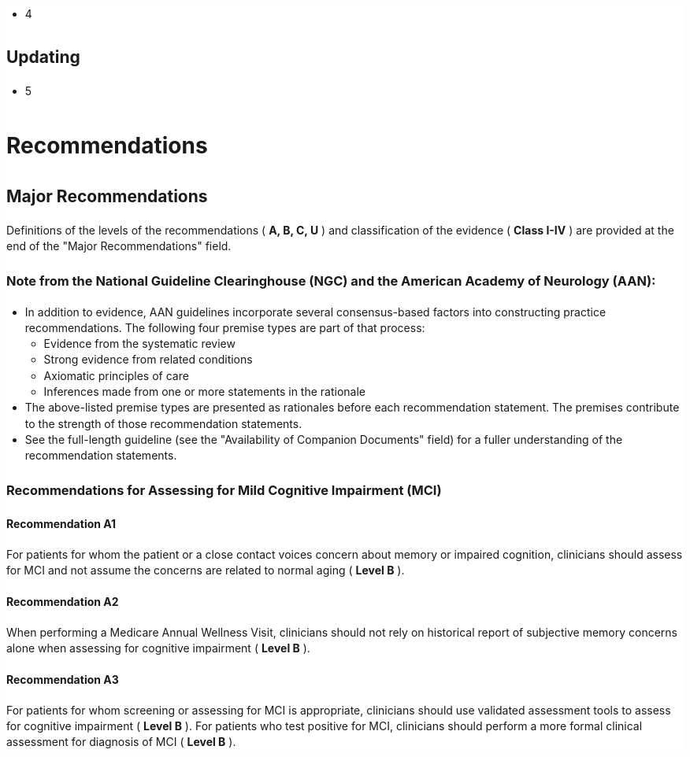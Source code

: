 - 4

## Updating

- 5

# Recommendations

## Major Recommendations



Definitions of the levels of the recommendations ( **A, B, C, U** ) and classification of the evidence ( **Class I-IV** ) are provided at the end of the "Major Recommendations" field. 


###  Note from the National Guideline Clearinghouse (NGC) and the American Academy of Neurology (AAN): 


  * In addition to evidence, AAN guidelines incorporate several consensus-based factors into constructing practice recommendations. The following four premise types are part of that process: 
    * Evidence from the systematic review 
    * Strong evidence from related conditions 
    * Axiomatic principles of care 
    * Inferences made from one or more statements in the rationale 
  * The above-listed premise types are presented as rationales before each recommendation statement. The premises contribute to the strength of those recommendation statements. 
  * See the full-length guideline (see the "Availability of Companion Documents" field) for a fuller understanding of the recommendation statements. 




###  Recommendations for Assessing for Mild Cognitive Impairment (MCI) 


####  Recommendation A1 


For patients for whom the patient or a close contact voices concern about memory or impaired cognition, clinicians should assess for MCI and not assume the concerns are related to normal aging ( **Level B** ). 


####  Recommendation A2 


When performing a Medicare Annual Wellness Visit, clinicians should not rely on historical report of subjective memory concerns alone when assessing for cognitive impairment ( **Level B** ). 


####  Recommendation A3 


For patients for whom screening or assessing for MCI is appropriate, clinicians should use validated assessment tools to assess for cognitive impairment ( **Level B** ). For patients who test positive for MCI, clinicians should perform a more formal clinical assessment for diagnosis of MCI ( **Level B** ). 
